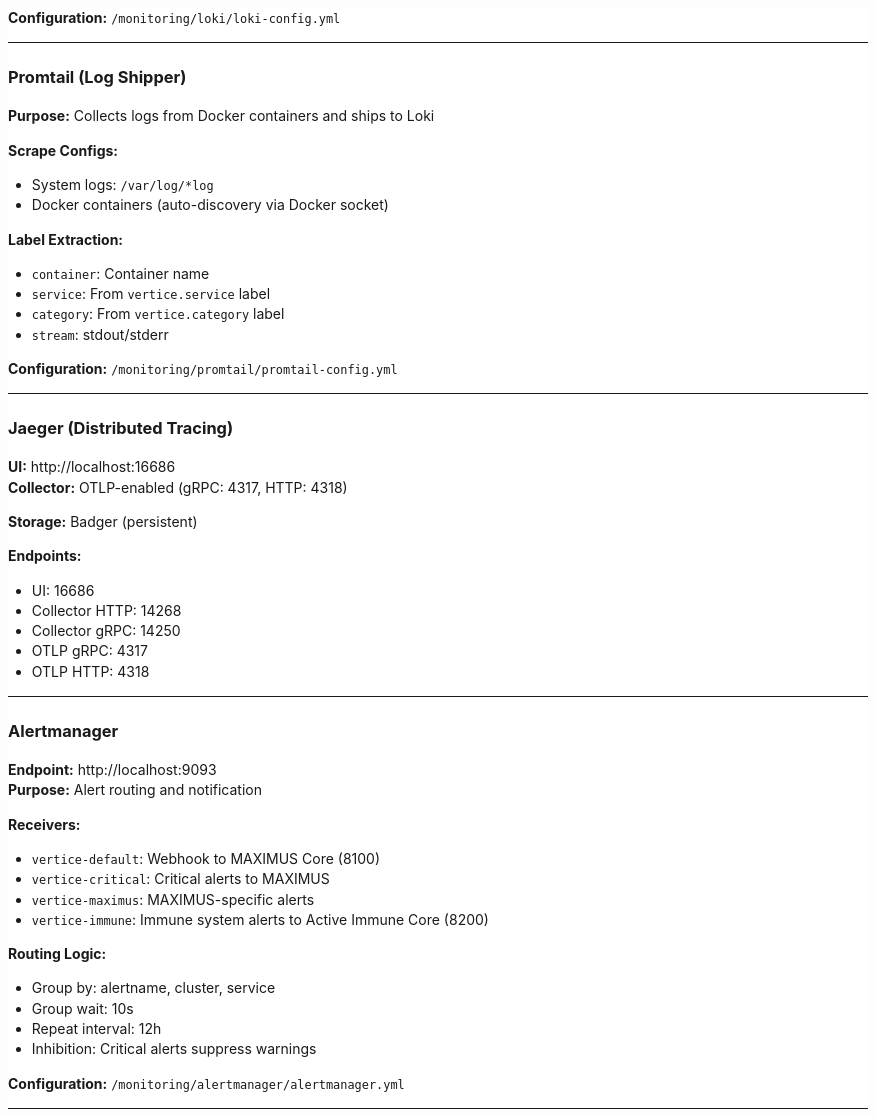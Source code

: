 **Configuration:** `/monitoring/loki/loki-config.yml`

---

### Promtail (Log Shipper)
**Purpose:** Collects logs from Docker containers and ships to Loki

**Scrape Configs:**
- System logs: `/var/log/*log`
- Docker containers (auto-discovery via Docker socket)

**Label Extraction:**
- `container`: Container name
- `service`: From `vertice.service` label
- `category`: From `vertice.category` label
- `stream`: stdout/stderr

**Configuration:** `/monitoring/promtail/promtail-config.yml`

---

### Jaeger (Distributed Tracing)
**UI:** http://localhost:16686  
**Collector:** OTLP-enabled (gRPC: 4317, HTTP: 4318)

**Storage:** Badger (persistent)

**Endpoints:**
- UI: 16686
- Collector HTTP: 14268
- Collector gRPC: 14250
- OTLP gRPC: 4317
- OTLP HTTP: 4318

---

### Alertmanager
**Endpoint:** http://localhost:9093  
**Purpose:** Alert routing and notification

**Receivers:**
- `vertice-default`: Webhook to MAXIMUS Core (8100)
- `vertice-critical`: Critical alerts to MAXIMUS
- `vertice-maximus`: MAXIMUS-specific alerts
- `vertice-immune`: Immune system alerts to Active Immune Core (8200)

**Routing Logic:**
- Group by: alertname, cluster, service
- Group wait: 10s
- Repeat interval: 12h
- Inhibition: Critical alerts suppress warnings

**Configuration:** `/monitoring/alertmanager/alertmanager.yml`

---
